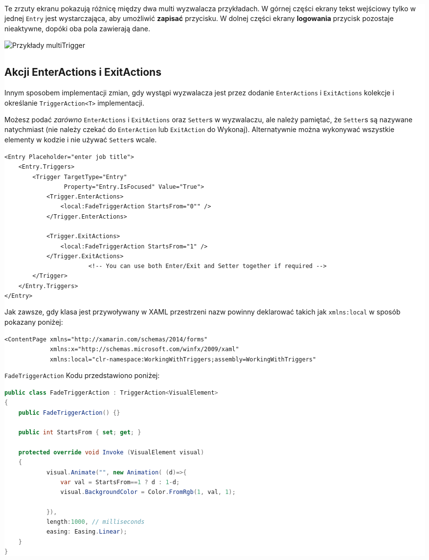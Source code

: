 Te zrzuty ekranu pokazują różnicę między dwa multi wyzwalacza przykładach. W górnej części ekrany tekst wejściowy tylko w jednej `Entry` jest wystarczająca, aby umożliwić **zapisać** przycisku.
W dolnej części ekrany **logowania** przycisk pozostaje nieaktywne, dopóki oba pola zawierają dane.


![](triggers-images/multi-requireall.png "Przykłady multiTrigger")

<a name="enterexit" />

## <a name="enteractions-and-exitactions"></a>Akcji EnterActions i ExitActions

Innym sposobem implementacji zmian, gdy wystąpi wyzwalacza jest przez dodanie `EnterActions` i `ExitActions` kolekcje i określanie `TriggerAction<T>` implementacji.

Możesz podać *zarówno* `EnterActions` i `ExitActions` oraz `Setter`s w wyzwalaczu, ale należy pamiętać, że `Setter`s są nazywane natychmiast (nie należy czekać do `EnterAction` lub `ExitAction` do Wykonaj). Alternatywnie można wykonywać wszystkie elementy w kodzie i nie używać `Setter`s wcale.

```xaml
<Entry Placeholder="enter job title">
    <Entry.Triggers>
        <Trigger TargetType="Entry"
                 Property="Entry.IsFocused" Value="True">
            <Trigger.EnterActions>
                <local:FadeTriggerAction StartsFrom="0"" />
            </Trigger.EnterActions>

            <Trigger.ExitActions>
                <local:FadeTriggerAction StartsFrom="1" />
            </Trigger.ExitActions>
                        <!-- You can use both Enter/Exit and Setter together if required -->
        </Trigger>
    </Entry.Triggers>
</Entry>
```

Jak zawsze, gdy klasa jest przywoływany w XAML przestrzeni nazw powinny deklarować takich jak `xmlns:local` w sposób pokazany poniżej:

```xaml
<ContentPage xmlns="http://xamarin.com/schemas/2014/forms"
             xmlns:x="http://schemas.microsoft.com/winfx/2009/xaml"
             xmlns:local="clr-namespace:WorkingWithTriggers;assembly=WorkingWithTriggers"
```

`FadeTriggerAction` Kodu przedstawiono poniżej:

```csharp
public class FadeTriggerAction : TriggerAction<VisualElement>
{
    public FadeTriggerAction() {}

    public int StartsFrom { set; get; }

    protected override void Invoke (VisualElement visual)
    {
            visual.Animate("", new Animation( (d)=>{
                var val = StartsFrom==1 ? d : 1-d;
                visual.BackgroundColor = Color.FromRgb(1, val, 1);

            }),
            length:1000, // milliseconds
            easing: Easing.Linear);
    }
}
```

